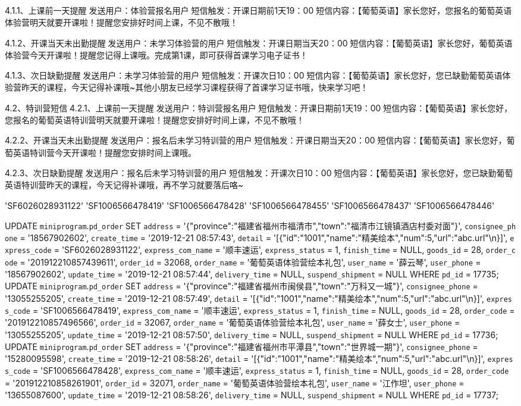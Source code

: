 

4.1.1、上课前一天提醒
发送用户：体验营报名用户
短信触发：开课日期前1天19：00
短信内容：【葡萄英语】家长您好，您报名的葡萄英语体验营明天就要开课啦！提醒您安排好时间上课，不见不散哦！

4.1.2、开课当天未出勤提醒
发送用户：未学习体验营的用户
短信触发：开课日期当天20：00
短信内容：【葡萄英语】家长您好，葡萄英语体验营今天开课啦！提醒您记得上课哦。完成第1课，即可获得首课学习电子证书！

4.1.3、次日缺勤提醒
发送用户：未学习体验营的用户
短信触发：开课次日10：00
短信内容：【葡萄英语】家长您好，您已缺勤葡萄英语体验营昨天的课程，今天记得补课哦~其他小朋友已经学习课程获得了首课学习证书哦，快来学习吧！

4.2、特训营短信
4.2.1、上课前一天提醒
发送用户：特训营报名用户
短信触发：开课日期前1天19：00
短信内容：【葡萄英语】家长您好，您报名的葡萄英语特训营明天就要开课啦！提醒您安排好时间上课，不见不散哦！

4.2.2、开课当天未出勤提醒
发送用户：报名后未学习特训营的用户
短信触发：开课日期当天20：00
短信内容：【葡萄英语】家长您好，葡萄英语特训营今天开课啦！提醒您安排时间上课哦。

4.2.3、次日缺勤提醒
发送用户：报名后未学习特训营的用户
短信触发：开课次日10：00
短信内容：【葡萄英语】家长您好，您已缺勤葡萄英语特训营昨天的课程，今天记得补课哦，再不学习就要落后咯~


'SF6026028931122'
'SF1006566478419'
'SF1006566478428'
'SF1006566478455'
'SF1006566478437'
'SF1006566478446'



UPDATE `miniprogram`.`pd_order` SET `address` = '{\"province\":\"福建省福州市福清市\",\"town\":\"福清市江镜镇酒店村委对面\"}', `consignee_phone` = '18567902602', `create_time` = '2019-12-21 08:57:43', `detail` = '[{\"id\":\"1001\",\"name\":\"精美绘本\",\"num\":5,\"url\":\"abc.url\"\n}]', `express_code` = 'SF6026028931122', `express_com_name` = '顺丰速运', `express_status` = 1, `finish_time` = NULL, `goods_id` = 28, `order_code` = '201912210857439611', `order_id` = 32068, `order_name` = '葡萄英语体验营绘本礼包', `user_name` = '薛云琴', `user_phone` = '18567902602', `update_time` = '2019-12-21 08:57:44', `delivery_time` = NULL, `suspend_shipment` = NULL WHERE `pd_id` = 17735;
UPDATE `miniprogram`.`pd_order` SET `address` = '{\"province\":\"福建省福州市闽侯县\",\"town\":\"万科又一城\"}', `consignee_phone` = '13055255205', `create_time` = '2019-12-21 08:57:49', `detail` = '[{\"id\":\"1001\",\"name\":\"精美绘本\",\"num\":5,\"url\":\"abc.url\"\n}]', `express_code` = 'SF1006566478419', `express_com_name` = '顺丰速运', `express_status` = 1, `finish_time` = NULL, `goods_id` = 28, `order_code` = '201912210857496566', `order_id` = 32067, `order_name` = '葡萄英语体验营绘本礼包', `user_name` = '薛女士', `user_phone` = '13055255205', `update_time` = '2019-12-21 08:57:50', `delivery_time` = NULL, `suspend_shipment` = NULL WHERE `pd_id` = 17736;
UPDATE `miniprogram`.`pd_order` SET `address` = '{\"province\":\"福建省福州市平潭县\",\"town\":\"世界城一期\"}', `consignee_phone` = '15280095598', `create_time` = '2019-12-21 08:58:26', `detail` = '[{\"id\":\"1001\",\"name\":\"精美绘本\",\"num\":5,\"url\":\"abc.url\"\n}]', `express_code` = 'SF1006566478428', `express_com_name` = '顺丰速运', `express_status` = 1, `finish_time` = NULL, `goods_id` = 28, `order_code` = '201912210858261901', `order_id` = 32071, `order_name` = '葡萄英语体验营绘本礼包', `user_name` = '江作坦', `user_phone` = '13655087600', `update_time` = '2019-12-21 08:58:26', `delivery_time` = NULL, `suspend_shipment` = NULL WHERE `pd_id` = 17737;